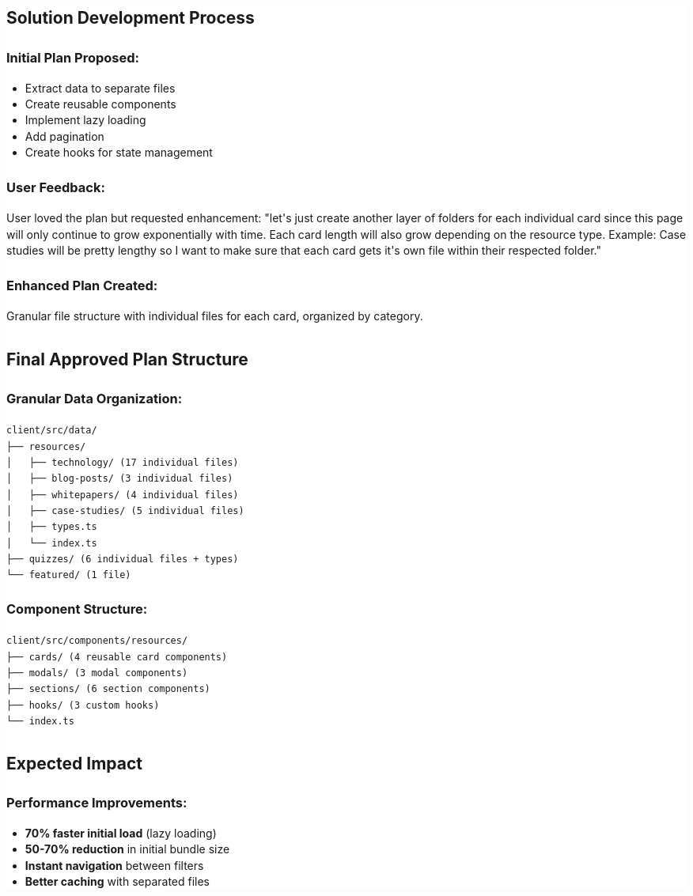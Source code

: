 ## Solution Development Process

### Initial Plan Proposed:
- Extract data to separate files
- Create reusable components
- Implement lazy loading
- Add pagination
- Create hooks for state management

### User Feedback:
User loved the plan but requested enhancement: "let's just create another layer of folders for each individual card since this page will only continue to grow exponentially with time. Each card length will also grow depending on the resource type. Example: Case studies will be pretty lengthy so I want to make sure that each card gets it's own file within their respected folder."

### Enhanced Plan Created:
Granular file structure with individual files for each card, organized by category.

## Final Approved Plan Structure

### Granular Data Organization:
```
client/src/data/
├── resources/
│   ├── technology/ (17 individual files)
│   ├── blog-posts/ (3 individual files)
│   ├── whitepapers/ (4 individual files)
│   ├── case-studies/ (5 individual files)
│   ├── types.ts
│   └── index.ts
├── quizzes/ (6 individual files + types)
└── featured/ (1 file)
```

### Component Structure:
```
client/src/components/resources/
├── cards/ (4 reusable card components)
├── modals/ (3 modal components)  
├── sections/ (6 section components)
├── hooks/ (3 custom hooks)
└── index.ts
```

## Expected Impact

### Performance Improvements:
- **70% faster initial load** (lazy loading)
- **50-70% reduction** in initial bundle size
- **Instant navigation** between filters
- **Better caching** with separated files
